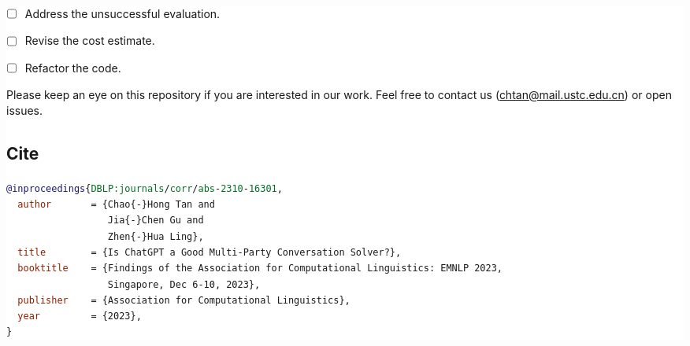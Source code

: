 - [ ] Address the unsuccessful evaluation.

- [ ] Revise the cost estimate.

- [ ] Refactor the code.

Please keep an eye on this repository if you are interested in our work.
Feel free to contact us (chtan@mail.ustc.edu.cn) or open issues.

## Cite

```bibtex
@inproceedings{DBLP:journals/corr/abs-2310-16301,
  author       = {Chao{-}Hong Tan and
                  Jia{-}Chen Gu and
                  Zhen{-}Hua Ling},
  title        = {Is ChatGPT a Good Multi-Party Conversation Solver?},
  booktitle    = {Findings of the Association for Computational Linguistics: EMNLP 2023,
                  Singapore, Dec 6-10, 2023},
  publisher    = {Association for Computational Linguistics},
  year         = {2023},
}
```

